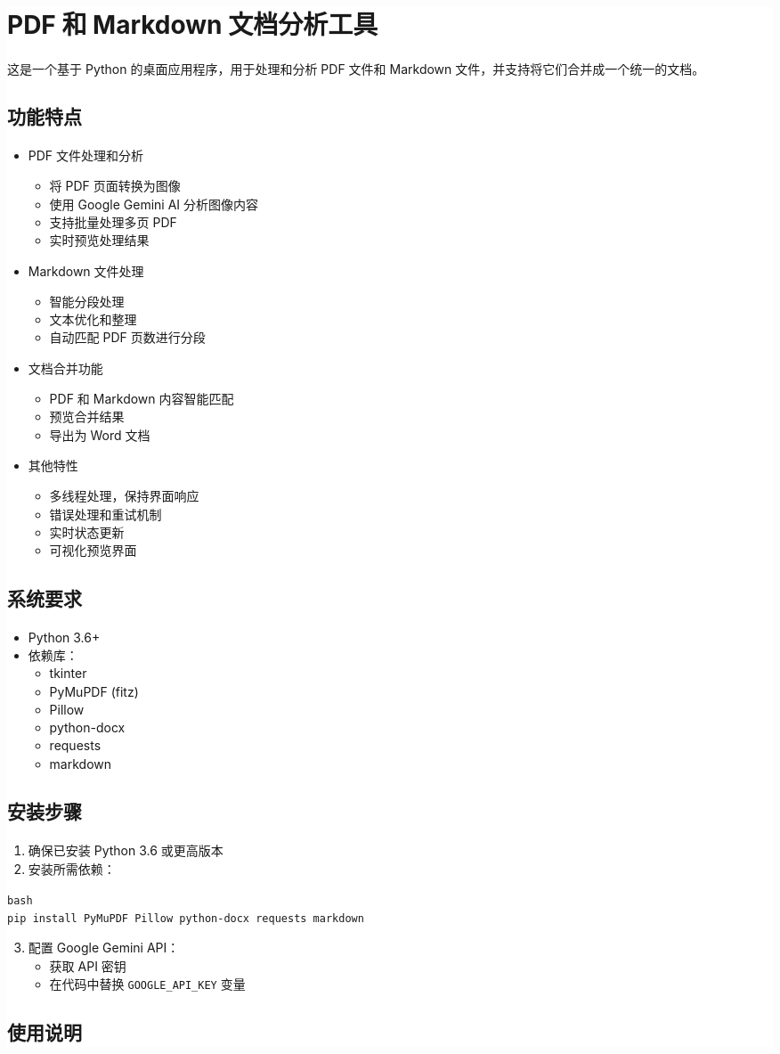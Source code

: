 # PDF 和 Markdown 文档分析工具

这是一个基于 Python 的桌面应用程序，用于处理和分析 PDF 文件和 Markdown 文件，并支持将它们合并成一个统一的文档。

## 功能特点

- PDF 文件处理和分析
  - 将 PDF 页面转换为图像
  - 使用 Google Gemini AI 分析图像内容
  - 支持批量处理多页 PDF
  - 实时预览处理结果

- Markdown 文件处理
  - 智能分段处理
  - 文本优化和整理
  - 自动匹配 PDF 页数进行分段

- 文档合并功能
  - PDF 和 Markdown 内容智能匹配
  - 预览合并结果
  - 导出为 Word 文档

- 其他特性
  - 多线程处理，保持界面响应
  - 错误处理和重试机制
  - 实时状态更新
  - 可视化预览界面

## 系统要求

- Python 3.6+
- 依赖库：
  - tkinter
  - PyMuPDF (fitz)
  - Pillow
  - python-docx
  - requests
  - markdown

## 安装步骤

1. 确保已安装 Python 3.6 或更高版本
2. 安装所需依赖：
```
bash
pip install PyMuPDF Pillow python-docx requests markdown
```
3. 配置 Google Gemini API：
   - 获取 API 密钥
   - 在代码中替换 `GOOGLE_API_KEY` 变量

## 使用说明
